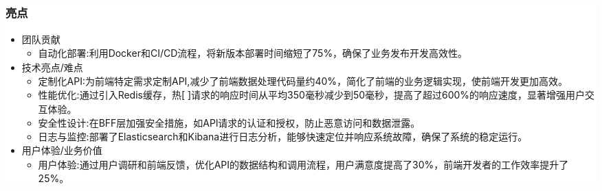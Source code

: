 ### 亮点

- 团队贡献
  - 自动化部署:利用Docker和CI/CD流程，将新版本部署时间缩短了75%，确保了业务发布开发高效性。
- 技术亮点/难点
  - 定制化API:为前端特定需求定制API,减少了前端数据处理代码量约40%，简化了前端的业务逻辑实现，使前端开发更加高效。
  - 性能优化:通过引入Redis缓存，热[ ]请求的响应时间从平均350毫秒减少到50毫秒，提高了超过600%的响应速度，显著增强用户交互体验。
  - 安全性设计:在BFF层加强安全措施，如APl请求的认证和授权，防止恶意访问和数据泄露。
  - 日志与监控:部署了Elasticsearch和Kibana进行日志分析，能够快速定位并响应系统故障，确保了系统的稳定运行。
- 用户体验/业务价值
  - 用户体验:通过用户调研和前端反馈，优化API的数据结构和调用流程，用户满意度提高了30%，前端开发者的工作效率提升了25%。
